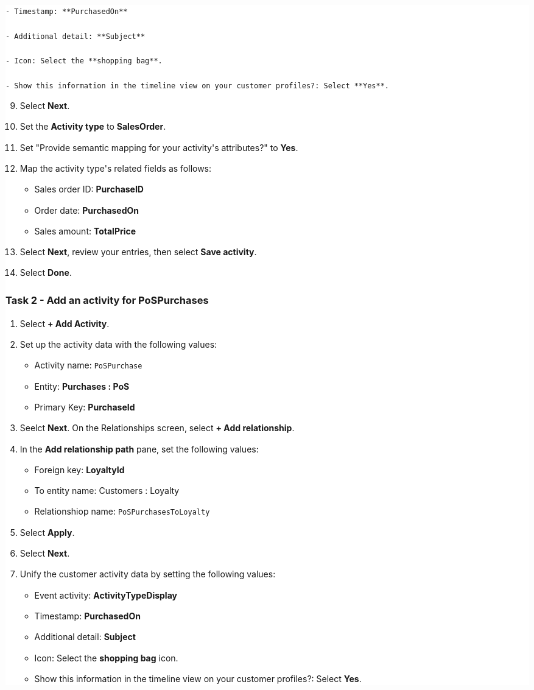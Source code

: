 	- Timestamp: **PurchasedOn**
	
	- Additional detail: **Subject**
	
	- Icon: Select the **shopping bag**.
	
	- Show this information in the timeline view on your customer profiles?: Select **Yes**.

9.  Select **Next**. 

10. Set the **Activity type** to **SalesOrder**. 

11. Set "Provide semantic mapping for your activity's attributes?" to **Yes**. 

12. Map the activity type's related fields as follows: 

	- Sales order ID: **PurchaseID** 
	
	- Order date: **PurchasedOn** 
	
	- Sales amount: **TotalPrice** 

13. Select **Next**, review your entries, then select **Save activity**. 

14. Select **Done**. 


### Task 2 - Add an activity for PoSPurchases 

1.  Select **+ Add Activity**.

2.  Set up the activity data with the following values: 

	- Activity name: `PoSPurchase`

	- Entity: **Purchases : PoS** 

	- Primary Key: **PurchaseId** 

3.  Seelct **Next**. On the Relationships screen, select **+ Add relationship**.

4.  In the **Add relationship path** pane, set the following values: 

	- Foreign key: **LoyaltyId** 

	- To entity name: Customers : Loyalty 

	- Relationshiop name: `PoSPurchasesToLoyalty` 

5.  Select **Apply**. 

6.  Select **Next**. 

7.  Unify the customer activity data by setting the following values: 

	- Event activity: **ActivityTypeDisplay**
	
	- Timestamp: **PurchasedOn**
	
	- Additional detail: **Subject**
	
	- Icon: Select the **shopping bag** icon. 
	
	- Show this information in the timeline view on your customer profiles?: Select **Yes**.
